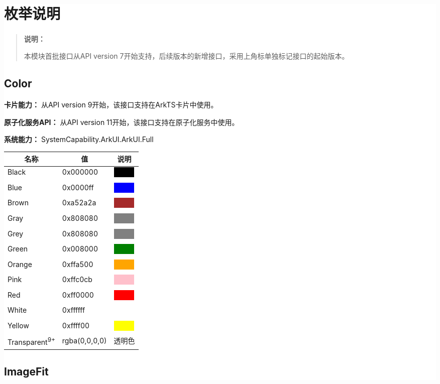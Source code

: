 # 枚举说明

>**说明：**
>
>本模块首批接口从API version 7开始支持，后续版本的新增接口，采用上角标单独标记接口的起始版本。

## Color

**卡片能力：** 从API version 9开始，该接口支持在ArkTS卡片中使用。

**原子化服务API：** 从API version 11开始，该接口支持在原子化服务中使用。

**系统能力：** SystemCapability.ArkUI.ArkUI.Full

| 名称                     | 值            | 说明                                                         |
| ------------------------ | ------------- | ------------------------------------------------------------ |
| Black                    | 0x000000      | ![zh-cn_image_0000001219864153](figures/zh-cn_image_0000001219864153.png) |
| Blue                     | 0x0000ff      | ![zh-cn_image_0000001174104404](figures/zh-cn_image_0000001174104404.png) |
| Brown                    | 0xa52a2a      | ![zh-cn_image_0000001219744201](figures/zh-cn_image_0000001219744201.png) |
| Gray                     | 0x808080      | ![zh-cn_image_0000001174264376](figures/zh-cn_image_0000001174264376.png) |
| Grey                     | 0x808080      | ![zh-cn_image_0000001174264376](figures/zh-cn_image_0000001174264376.png) |
| Green                    | 0x008000      | ![zh-cn_image_0000001174422914](figures/zh-cn_image_0000001174422914.png) |
| Orange                   | 0xffa500      | ![zh-cn_image_0000001219662661](figures/zh-cn_image_0000001219662661.png) |
| Pink                     | 0xffc0cb      | ![zh-cn_image_0000001219662663](figures/zh-cn_image_0000001219662663.png) |
| Red                      | 0xff0000      | ![zh-cn_image_0000001219662665](figures/zh-cn_image_0000001219662665.png) |
| White                    | 0xffffff      | ![zh-cn_image_0000001174582866](figures/zh-cn_image_0000001174582866.png) |
| Yellow                   | 0xffff00      | ![zh-cn_image_0000001174582864](figures/zh-cn_image_0000001174582864.png) |
| Transparent<sup>9+</sup> | rgba(0,0,0,0) | 透明色                                                       |

## ImageFit
